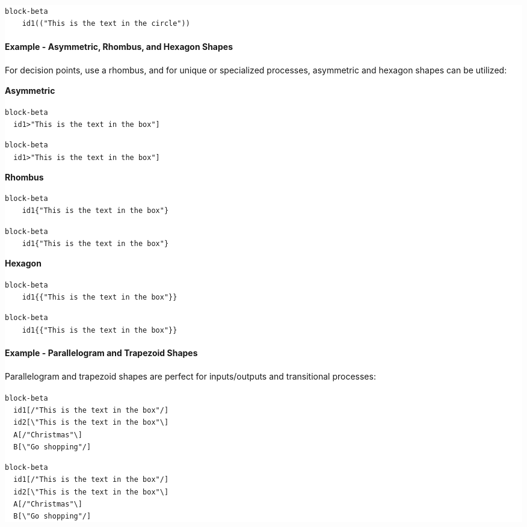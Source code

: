 ```mermaid
block-beta
    id1(("This is the text in the circle"))
```

#### Example - Asymmetric, Rhombus, and Hexagon Shapes

For decision points, use a rhombus, and for unique or specialized processes, asymmetric and hexagon shapes can be utilized:

**Asymmetric**

```mermaid-example
block-beta
  id1>"This is the text in the box"]
```

```mermaid
block-beta
  id1>"This is the text in the box"]
```

**Rhombus**

```mermaid-example
block-beta
    id1{"This is the text in the box"}
```

```mermaid
block-beta
    id1{"This is the text in the box"}
```

**Hexagon**

```mermaid-example
block-beta
    id1{{"This is the text in the box"}}
```

```mermaid
block-beta
    id1{{"This is the text in the box"}}
```

#### Example - Parallelogram and Trapezoid Shapes

Parallelogram and trapezoid shapes are perfect for inputs/outputs and transitional processes:

```mermaid-example
block-beta
  id1[/"This is the text in the box"/]
  id2[\"This is the text in the box"\]
  A[/"Christmas"\]
  B[\"Go shopping"/]
```

```mermaid
block-beta
  id1[/"This is the text in the box"/]
  id2[\"This is the text in the box"\]
  A[/"Christmas"\]
  B[\"Go shopping"/]
```
